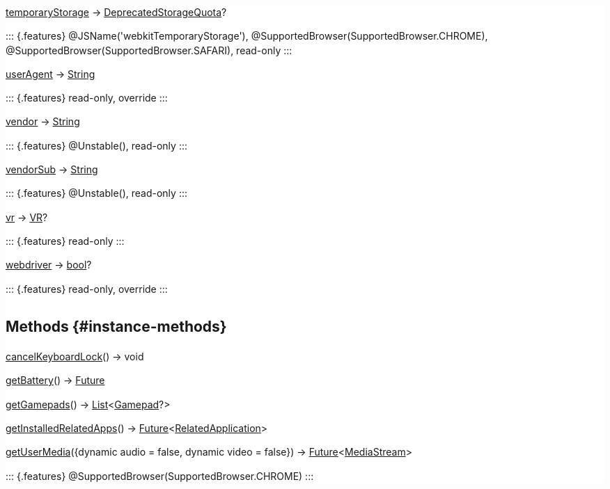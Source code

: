 [temporaryStorage](navigator/temporarystorage) →
[DeprecatedStorageQuota](deprecatedstoragequota-class)?

::: {.features}
\@JSName(\'webkitTemporaryStorage\'),
\@SupportedBrowser(SupportedBrowser.CHROME),
\@SupportedBrowser(SupportedBrowser.SAFARI), read-only
:::

[userAgent](navigator/useragent) → [String](../dart-core/string-class)

::: {.features}
read-only, override
:::

[vendor](navigator/vendor) → [String](../dart-core/string-class)

::: {.features}
\@Unstable(), read-only
:::

[vendorSub](navigator/vendorsub) → [String](../dart-core/string-class)

::: {.features}
\@Unstable(), read-only
:::

[vr](navigator/vr) → [VR](vr-class)?

::: {.features}
read-only
:::

[webdriver](navigator/webdriver) → [bool](../dart-core/bool-class)?

::: {.features}
read-only, override
:::

Methods {#instance-methods}
-------

[cancelKeyboardLock](navigator/cancelkeyboardlock)() → void

[getBattery](navigator/getbattery)() →
[Future](../dart-async/future-class)

[getGamepads](navigator/getgamepads)() →
[List](../dart-core/list-class)\<[Gamepad](gamepad-class)?\>

[getInstalledRelatedApps](navigator/getinstalledrelatedapps)() →
[Future](../dart-async/future-class)\<[RelatedApplication](relatedapplication-class)\>

[getUserMedia](navigator/getusermedia)({dynamic audio = false, dynamic
video = false}) →
[Future](../dart-async/future-class)\<[MediaStream](mediastream-class)\>

::: {.features}
\@SupportedBrowser(SupportedBrowser.CHROME)
:::
